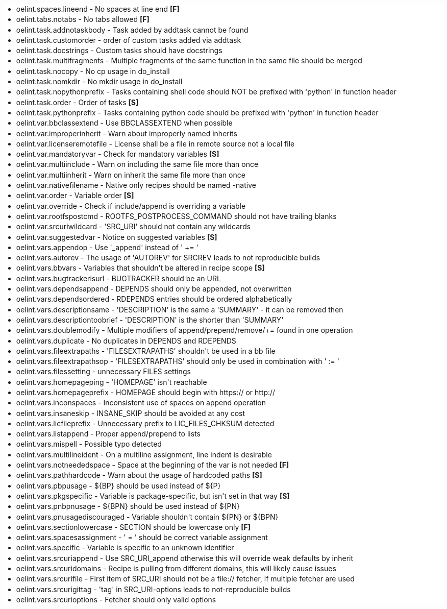 * oelint.spaces.lineend - No spaces at line end **[F]**
* oelint.tabs.notabs - No tabs allowed **[F]**
* oelint.task.addnotaskbody - Task added by addtask cannot be found
* oelint.task.customorder - order of custom tasks added via addtask
* oelint.task.docstrings - Custom tasks should have docstrings
* oelint.task.multifragments - Multiple fragments of the same function in the same file should be merged
* oelint.task.nocopy - No cp usage in do_install
* oelint.task.nomkdir - No mkdir usage in do_install
* oelint.task.nopythonprefix - Tasks containing shell code should NOT be prefixed with 'python' in function header
* oelint.task.order - Order of tasks **[S]**
* oelint.task.pythonprefix - Tasks containing python code should be prefixed with 'python' in function header
* oelint.var.bbclassextend - Use BBCLASSEXTEND when possible
* oelint.var.improperinherit - Warn about improperly named inherits
* oelint.var.licenseremotefile - License shall be a file in remote source not a local file
* oelint.var.mandatoryvar - Check for mandatory variables **[S]**
* oelint.var.multiinclude - Warn on including the same file more than once
* oelint.var.multiinherit - Warn on inherit the same file more than once
* oelint.var.nativefilename - Native only recipes should be named -native
* oelint.var.order - Variable order **[S]**
* oelint.var.override - Check if include/append is overriding a variable
* oelint.var.rootfspostcmd - ROOTFS_POSTPROCESS_COMMAND should not have trailing blanks
* oelint.var.srcuriwildcard - 'SRC_URI' should not contain any wildcards
* oelint.var.suggestedvar - Notice on suggested variables **[S]**
* oelint.vars.appendop - Use '_append' instead of ' += '
* oelint.vars.autorev - The usage of 'AUTOREV' for SRCREV leads to not reproducible builds
* oelint.vars.bbvars - Variables that shouldn't be altered in recipe scope **[S]**
* oelint.vars.bugtrackerisurl - BUGTRACKER should be an URL
* oelint.vars.dependsappend - DEPENDS should only be appended, not overwritten
* oelint.vars.dependsordered - RDEPENDS entries should be ordered alphabetically
* oelint.vars.descriptionsame - 'DESCRIPTION' is the same a 'SUMMARY' - it can be removed then
* oelint.vars.descriptiontoobrief - 'DESCRIPTION' is the shorter than 'SUMMARY'
* oelint.vars.doublemodify - Multiple modifiers of append/prepend/remove/+= found in one operation
* oelint.vars.duplicate - No duplicates in DEPENDS and RDEPENDS
* oelint.vars.fileextrapaths - 'FILESEXTRAPATHS' shouldn't be used in a bb file
* oelint.vars.fileextrapathsop - 'FILESEXTRAPATHS' should only be used in combination with ' := '
* oelint.vars.filessetting - unnecessary FILES settings
* oelint.vars.homepageping - 'HOMEPAGE' isn't reachable
* oelint.vars.homepageprefix - HOMEPAGE should begin with https:// or http://
* oelint.vars.inconspaces - Inconsistent use of spaces on append operation
* oelint.vars.insaneskip - INSANE_SKIP should be avoided at any cost
* oelint.vars.licfileprefix - Unnecessary prefix to LIC_FILES_CHKSUM detected
* oelint.vars.listappend - Proper append/prepend to lists
* oelint.vars.mispell - Possible typo detected
* oelint.vars.multilineident - On a multiline assignment, line indent is desirable
* oelint.vars.notneededspace - Space at the beginning of the var is not needed **[F]**
* oelint.vars.pathhardcode - Warn about the usage of hardcoded paths **[S]**
* oelint.vars.pbpusage - ${BP} should be used instead of ${P}
* oelint.vars.pkgspecific - Variable is package-specific, but isn't set in that way **[S]**
* oelint.vars.pnbpnusage - ${BPN} should be used instead of ${PN}
* oelint.vars.pnusagediscouraged - Variable shouldn't contain ${PN} or ${BPN}
* oelint.vars.sectionlowercase - SECTION should be lowercase only **[F]**
* oelint.vars.spacesassignment - ' = ' should be correct variable assignment
* oelint.vars.specific - Variable is specific to an unknown identifier
* oelint.vars.srcuriappend - Use SRC_URI_append otherwise this will override weak defaults by inherit
* oelint.vars.srcuridomains - Recipe is pulling from different domains, this will likely cause issues
* oelint.vars.srcurifile - First item of SRC_URI should not be a file:// fetcher, if multiple fetcher are used
* oelint.vars.srcurigittag - 'tag' in SRC_URI-options leads to not-reproducible builds
* oelint.vars.srcurioptions - Fetcher should only valid options